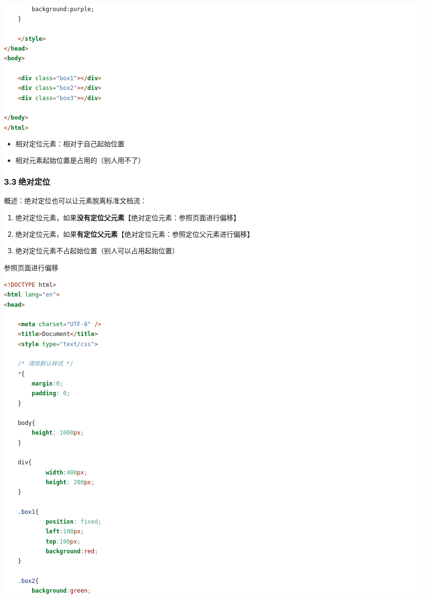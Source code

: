```html
        background:purple;
    }

    </style>
</head>
<body>

    <div class="box1"></div>
    <div class="box2"></div>
    <div class="box3"></div>

</body>
</html>
```

- 相对定位元素：相对于自己起始位置

- 相对元素起始位置是占用的（别人用不了）




### 3.3 绝对定位

概述：绝对定位也可以让元素脱离标准文档流：

1. 绝对定位元素，如果**没有定位父元素**【绝对定位元素：参照页面进行偏移】

2. 绝对定位元素，如果**有定位父元素**【绝对定位元素：参照定位父元素进行偏移】

3. 绝对定位元素不占起始位置（别人可以占用起始位置）

     

参照页面进行偏移

```html
<!DOCTYPE html>
<html lang="en">
<head>

    <meta charset="UTF-8" />
    <title>Document</title>
    <style type="text/css">

    /* 清除默认样式 */
    *{
        margin:0;
        padding: 0;
    }

    body{
        height: 1000px;
    }

    div{
            width:400px;
            height: 200px;
    }

    .box1{
            position: fixed;
            left:100px;
            top:100px;
            background:red;
    }

    .box2{
	    background:green;
```